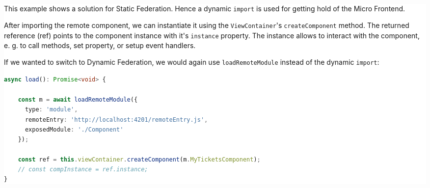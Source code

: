 This example shows a solution for Static Federation. Hence a dynamic ``import`` is used for getting hold of the Micro Frontend.

After importing the remote component, we can instantiate it using the `ViewContainer`'s `createComponent` method. The returned reference (ref) points to the component instance with it's `instance` property. The instance allows to interact with the component, e. g. to call methods, set property, or setup event handlers.

If we wanted to switch to Dynamic Federation, we would again use ``loadRemoteModule`` instead of the dynamic ``import``: 

```typescript
async load(): Promise<void> {

    const m = await loadRemoteModule({
      type: 'module',
      remoteEntry: 'http://localhost:4201/remoteEntry.js',
      exposedModule: './Component'
    });
    
    const ref = this.viewContainer.createComponent(m.MyTicketsComponent);
    // const compInstance = ref.instance;
}
```
